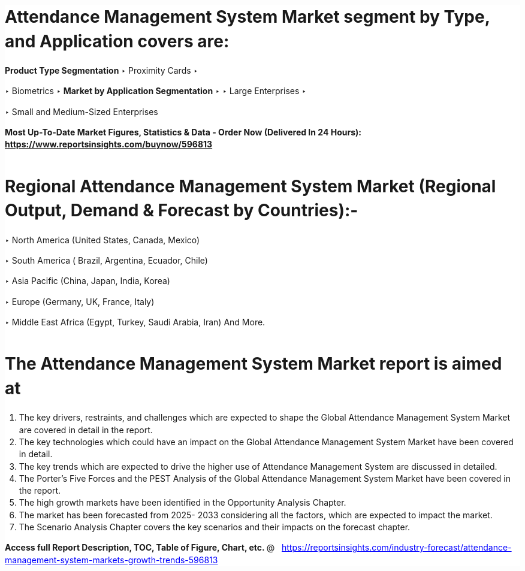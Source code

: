 # <strong>Attendance Management System Market segment by Type, and Application covers are:</strong>

<strong>Product Type Segmentation</strong>
‣
Proximity Cards
‣ 

‣ Biometrics
‣ 
<strong>Market by Application Segmentation</strong>
‣
‣  Large Enterprises
‣ 

‣ Small and Medium-Sized Enterprises

<strong>Most Up-To-Date Market Figures, Statistics & Data - Order Now (Delivered In 24 Hours): <a href=https://www.reportsinsights.com/buynow/596813>https://www.reportsinsights.com/buynow/596813</a></strong>

# <strong>Regional Attendance Management System Market (Regional Output, Demand &amp; Forecast by Countries):-</strong>

‣ North America (United States, Canada, Mexico)

‣ South America ( Brazil, Argentina, Ecuador, Chile)

‣ Asia Pacific (China, Japan, India, Korea)

‣ Europe (Germany, UK, France, Italy)

‣ Middle East Africa (Egypt, Turkey, Saudi Arabia, Iran) And More.

# <strong>The Attendance Management System Market report is aimed at</strong>
<ol>
  <li>The key drivers, restraints, and challenges which are expected to shape the Global Attendance Management System Market are covered in detail in the report.</li>
  <li>The key technologies which could have an impact on the Global Attendance Management System Market have been covered in detail.</li>
  <li>The key trends which are expected to drive the higher use of Attendance Management System are discussed in detailed.</li>
  <li>The Porter’s Five Forces and the PEST Analysis of the Global Attendance Management System Market have been covered in the report.</li>
  <li>The high growth markets have been identified in the Opportunity Analysis Chapter.</li>
  <li>The market has been forecasted from 2025- 2033 considering all the factors, which are expected to impact the market.</li>
  <li>The Scenario Analysis Chapter covers the key scenarios and their impacts on the forecast chapter.</li>
</ol>
<strong>Access full Report Description, TOC, Table of Figure, Chart, etc. </strong>@   <a href=https://reportsinsights.com/industry-forecast/attendance-management-system-markets-growth-trends-596813 style=color:#0000ff;>https://reportsinsights.com/industry-forecast/attendance-management-system-markets-growth-trends-596813</a>
